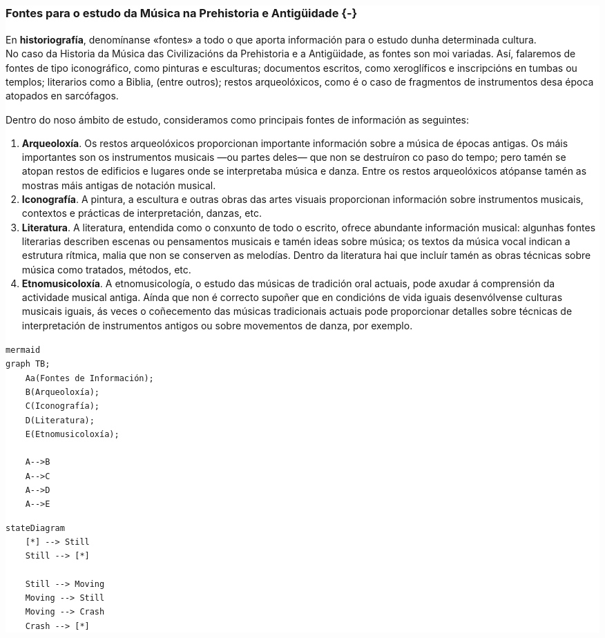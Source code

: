 ### Fontes para o estudo da Música na Prehistoria e Antigüidade {-}

En **historiografía**, denomínanse «fontes» a todo o que aporta información para o estudo dunha determinada cultura.  
No caso da Historia da Música das Civilizacións da Prehistoria e a Antigüidade, as fontes son moi variadas. Así, falaremos de fontes de tipo iconográfico, como pinturas e esculturas; documentos escritos, como xeroglíficos e inscripcións en tumbas ou templos; literarios como a Biblia, (entre outros); restos arqueolóxicos, como é o caso de fragmentos de instrumentos desa época atopados en sarcófagos.

Dentro do noso ámbito de estudo, consideramos como principais fontes de información as seguintes:

1. **Arqueoloxía**. Os restos arqueolóxicos proporcionan importante información sobre a música de épocas antigas. Os máis importantes son os instrumentos musicais —ou partes deles— que non se destruíron co paso do tempo; pero tamén se atopan restos de edificios e lugares onde se interpretaba música e danza. Entre os restos arqueolóxicos atópanse tamén as mostras máis antigas de notación musical.
2. **Iconografía**. A pintura, a escultura e outras obras das artes visuais proporcionan información sobre instrumentos musicais, contextos e prácticas de interpretación, danzas, etc.
3. **Literatura**. A literatura, entendida como o conxunto de todo o escrito, ofrece abundante información musical: algunhas fontes literarias describen escenas ou pensamentos musicais e tamén ideas sobre música; os textos da música vocal indican a estrutura rítmica, malia que non se conserven as melodías. Dentro da literatura hai que incluír tamén as obras técnicas sobre música como tratados, métodos, etc.
4. **Etnomusicoloxía**. A  etnomusicología, o estudo das músicas de tradición oral actuais, pode axudar á comprensión da actividade musical antiga. Aínda que non é correcto supoñer que en condicións de vida iguais desenvólvense culturas musicais iguais, ás veces o coñecemento das músicas tradicionais actuais pode proporcionar detalles sobre técnicas de interpretación de instrumentos antigos ou sobre movementos de danza, por exemplo.

```
mermaid
graph TB;
    Aa(Fontes de Información);
    B(Arqueoloxía);
    C(Iconografía);
    D(Literatura);
    E(Etnomusicoloxía);
    
    A-->B
    A-->C
    A-->D
    A-->E

```

```mermaid
stateDiagram
    [*] --> Still
    Still --> [*]

    Still --> Moving
    Moving --> Still
    Moving --> Crash
    Crash --> [*]
```


[^cita:Lorca-musica]: Para García Lorca (1977) a música tiña un carácter difícilmente explicable, máis se non coñecemos os seus elementos internos.
[^cita:arte-estatica]:  As artes estáticas como a pintura, precisan dun lugar determinado, un espazo, que permite ao espectador contemplalas o tempo que queira e captalas dun golpe coa mirada. Segundo a clasificación tradicional das belas artes, son artes estáticas ou do espazo: a pintura, a escultura e arquitectura por exemplo. Como artes dinámicas, consideramos: a poesía, danza, música e o cine por exemplo.
[^cita:memoria-auditiva]: Para que a música exista, debe desenvolverse no tempo e, permitir así que o oínte a poida apreciar. A "memoria auditiva" xoga aquí un papel importante, pois o oínte non poderá apreciar ben a música, se non retén na memoria algúns dos seus compoñentes como poden ser, a melodía, o ritmo ou timbre.
[^cita:arte-viva]: A música renace con cada interpretación, e está constantemente nun proceso de reactivación. O resultado, depende tanto dos intérpretes coma do público e por iso, podemos definir a música de dous xeitos: coma obxecto autónomo (produto) e coma proceso (actividade).  
[^cita:liberdade:creadora]: Dunha mesma obra podemos escoitar diferentes versións, de igual calidade ou non, cada unha delas con un "toque" persoal de cada intérprete ou agrupación.
[^cita:definiónhistoria]: Consulta da [RAE](https://dle.rae.es/historia#otras), ofrece varias posibles definicións de Historia.
[^cita:exclusion_muller]: As mulleres foron silenciadas e discriminadas musicalmente ao longo da historia; nunca foi aceptada dentro do canon do s. XIX.
[^cita:exclusion_compo]:  Ao longo dos diferentes períodos da historia da música, moitos compositores e obras foron discriminados e censurados. Nalgúns casos por seren demasiado conservadores ou demasiado avanzados para o seu tempo; noutros, por tomar camiños musicais que ninguén seguiu (polo menos nese momento) moi lonxe da marca do canon.
[^cita:nacionalismos]: A idea do nacional ou nacionalista tamén influíu na creación do canon. O feito de que as universidades máis importantes de finais do século XIX e principios do XX fosen as de Alemaña e que a escola historiográfica alemá dominase un período decisivo na historiografía musical, explica a abundancia de compositores xermanos no canon.
[^ref:lopez-cobas-musica]: López Cobas, L.: *Historia da Música*, Ed. Conservatorio Profesional de Música de Ourense, (Setembro, 2019)
[^ref:Callejo(2017)]: Callejo, F.: *Historia de la Música*, Conservatorio Profesional de Música Francisco Guerreo (2017).
[^ref:RAE(2020)]: *Definición de historia*, RAE consultado en <https://www.rae.es> , (Setembro, 2020).
[^ref:Wikipedia(Música)]: Definición de [música](https://es.wikipedia.org/wiki/M%C3%BAsica#Definici%C3%B3n) consultada na wikipedia.
[^ref:RAG(2020)]: *Definición de historia*, RAG consultado en <https://academia.gal/diccionario> , (Setembro 2020)
[^ref:gutierrez-macho]: Gutiérrez Machó, L. M. (2013). La música como lenguaje y medio de comunicación. Ecos del lejano oriente en la vanguardia musical orientalismo y japonismo musical. Entreculturas. Revista de tradución e comunicación intercultural, 5, 15–36.
[^ref:josefa-moreno]: Moreno, J. L. (2003). Psicología de la música y emoción musical. Educatio s. XXI, 20–21, 213.
[^cita:almuédano]: [...] o muecín ou almuédano ("gritador") era o musulmán que realizaba tradicionalmente a chamada á oración (_salat_) mediante a voz. Na actualidade, o almuédano foi substituído con frecuencia por un megáfono.  
[^test-footnote]: This is a random test.
[^bib-formats]: The bibliography can be in other formats as well, including EndNote (**.enl**) and RIS (**.ris**), see [rmarkdown.rstudio.com/authoring_bibliographies_and_citations](https://rmarkdown.rstudio.com/authoring_bibliographies_and_citations.html).